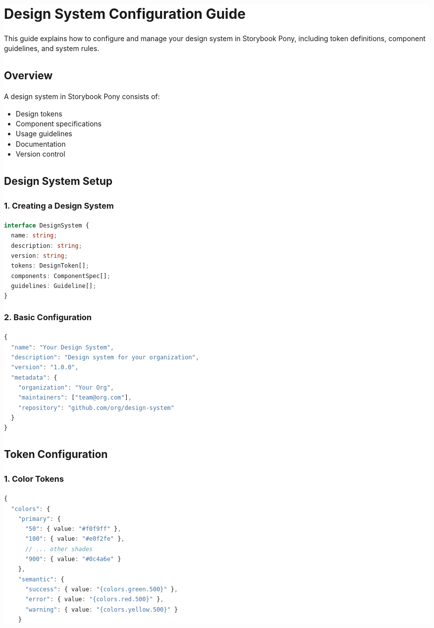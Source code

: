 # Design System Configuration Guide

This guide explains how to configure and manage your design system in Storybook Pony, including token definitions, component guidelines, and system rules.

## Overview

A design system in Storybook Pony consists of:
- Design tokens
- Component specifications
- Usage guidelines
- Documentation
- Version control

## Design System Setup

### 1. Creating a Design System

```typescript
interface DesignSystem {
  name: string;
  description: string;
  version: string;
  tokens: DesignToken[];
  components: ComponentSpec[];
  guidelines: Guideline[];
}
```

### 2. Basic Configuration

```typescript
{
  "name": "Your Design System",
  "description": "Design system for your organization",
  "version": "1.0.0",
  "metadata": {
    "organization": "Your Org",
    "maintainers": ["team@org.com"],
    "repository": "github.com/org/design-system"
  }
}
```

## Token Configuration

### 1. Color Tokens

```typescript
{
  "colors": {
    "primary": {
      "50": { value: "#f0f9ff" },
      "100": { value: "#e0f2fe" },
      // ... other shades
      "900": { value: "#0c4a6e" }
    },
    "semantic": {
      "success": { value: "{colors.green.500}" },
      "error": { value: "{colors.red.500}" },
      "warning": { value: "{colors.yellow.500}" }
    }
```